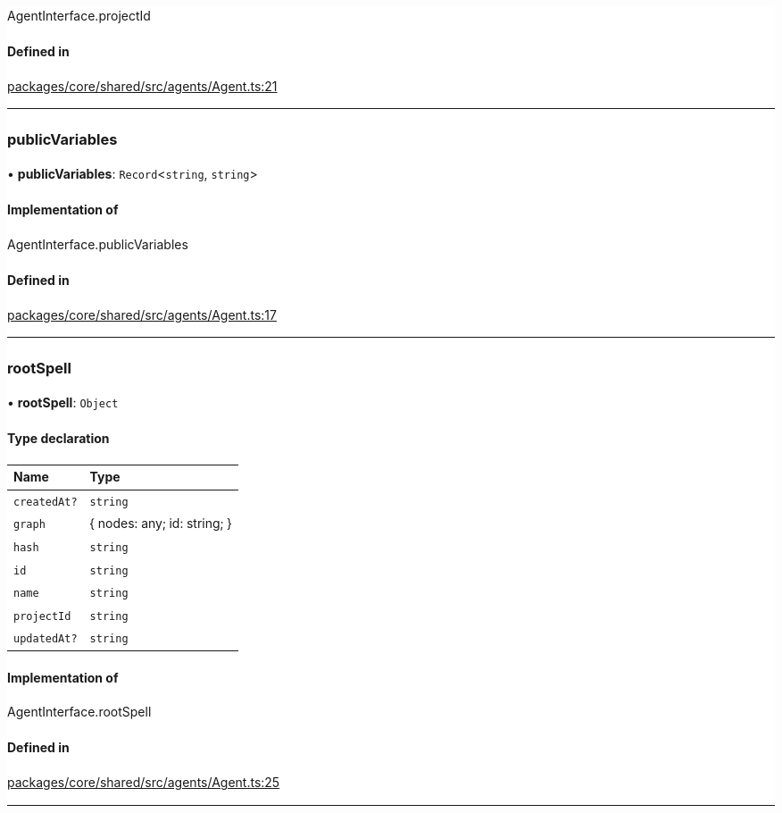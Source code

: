 AgentInterface.projectId

#### Defined in

[packages/core/shared/src/agents/Agent.ts:21](https://github.com/Oneirocom/Magick/blob/0b84928f/packages/core/shared/src/agents/Agent.ts#L21)

___

### publicVariables

• **publicVariables**: `Record`<`string`, `string`\>

#### Implementation of

AgentInterface.publicVariables

#### Defined in

[packages/core/shared/src/agents/Agent.ts:17](https://github.com/Oneirocom/Magick/blob/0b84928f/packages/core/shared/src/agents/Agent.ts#L17)

___

### rootSpell

• **rootSpell**: `Object`

#### Type declaration

| Name | Type |
| :------ | :------ |
| `createdAt?` | `string` |
| `graph` | { nodes: any; id: string; } |
| `hash` | `string` |
| `id` | `string` |
| `name` | `string` |
| `projectId` | `string` |
| `updatedAt?` | `string` |

#### Implementation of

AgentInterface.rootSpell

#### Defined in

[packages/core/shared/src/agents/Agent.ts:25](https://github.com/Oneirocom/Magick/blob/0b84928f/packages/core/shared/src/agents/Agent.ts#L25)

___
